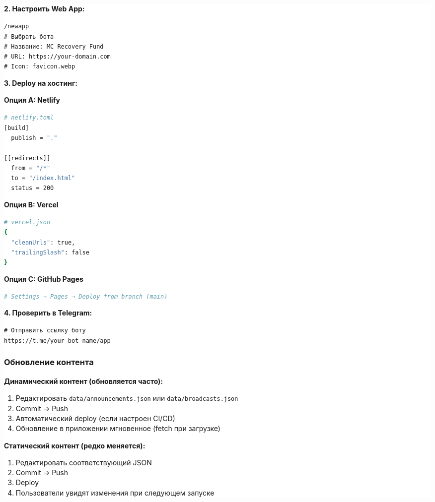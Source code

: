 **2. Настроить Web App:**
```
/newapp
# Выбрать бота
# Название: MC Recovery Fund
# URL: https://your-domain.com
# Icon: favicon.webp
```

**3. Deploy на хостинг:**

**Опция A: Netlify**
```bash
# netlify.toml
[build]
  publish = "."

[[redirects]]
  from = "/*"
  to = "/index.html"
  status = 200
```

**Опция B: Vercel**
```bash
# vercel.json
{
  "cleanUrls": true,
  "trailingSlash": false
}
```

**Опция C: GitHub Pages**
```bash
# Settings → Pages → Deploy from branch (main)
```

**4. Проверить в Telegram:**
```
# Отправить ссылку боту
https://t.me/your_bot_name/app
```

### Обновление контента

**Динамический контент (обновляется часто):**
1. Редактировать `data/announcements.json` или `data/broadcasts.json`
2. Commit → Push
3. Автоматический deploy (если настроен CI/CD)
4. Обновление в приложении мгновенное (fetch при загрузке)

**Статический контент (редко меняется):**
1. Редактировать соответствующий JSON
2. Commit → Push
3. Deploy
4. Пользователи увидят изменения при следующем запуске
